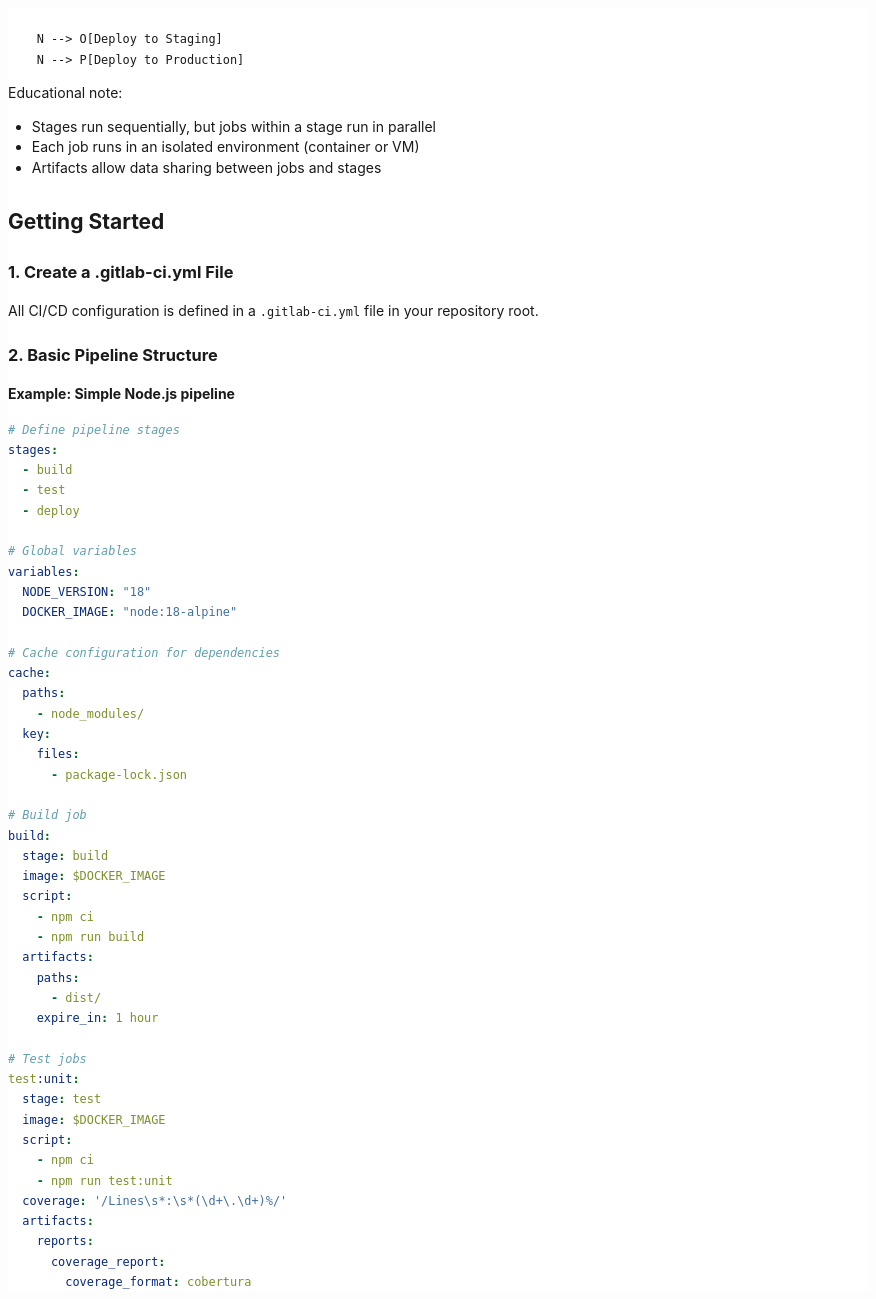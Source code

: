 ```mermaid
    
    N --> O[Deploy to Staging]
    N --> P[Deploy to Production]
```

Educational note:
- Stages run sequentially, but jobs within a stage run in parallel
- Each job runs in an isolated environment (container or VM)
- Artifacts allow data sharing between jobs and stages

## Getting Started

### 1. Create a .gitlab-ci.yml File

All CI/CD configuration is defined in a `.gitlab-ci.yml` file in your repository root.

### 2. Basic Pipeline Structure

**Example: Simple Node.js pipeline**

```yaml
# Define pipeline stages
stages:
  - build
  - test
  - deploy

# Global variables
variables:
  NODE_VERSION: "18"
  DOCKER_IMAGE: "node:18-alpine"

# Cache configuration for dependencies
cache:
  paths:
    - node_modules/
  key:
    files:
      - package-lock.json

# Build job
build:
  stage: build
  image: $DOCKER_IMAGE
  script:
    - npm ci
    - npm run build
  artifacts:
    paths:
      - dist/
    expire_in: 1 hour

# Test jobs
test:unit:
  stage: test
  image: $DOCKER_IMAGE
  script:
    - npm ci
    - npm run test:unit
  coverage: '/Lines\s*:\s*(\d+\.\d+)%/'
  artifacts:
    reports:
      coverage_report:
        coverage_format: cobertura
```